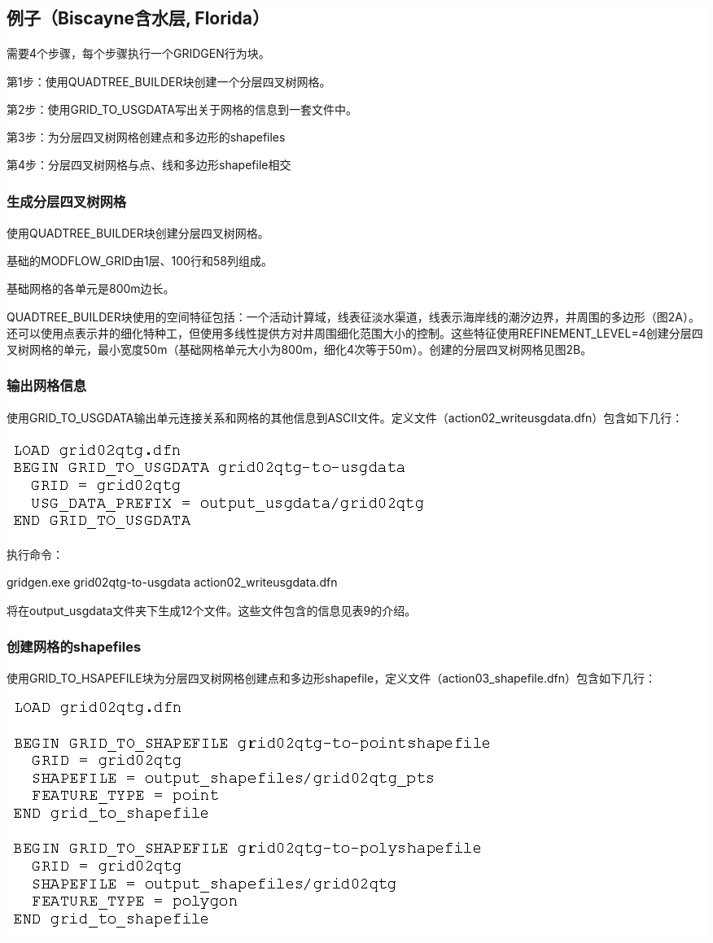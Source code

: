 ## 例子（Biscayne含水层, Florida）

需要4个步骤，每个步骤执行一个GRIDGEN行为块。

第1步：使用QUADTREE_BUILDER块创建一个分层四叉树网格。

第2步：使用GRID_TO_USGDATA写出关于网格的信息到一套文件中。

第3步：为分层四叉树网格创建点和多边形的shapefiles

第4步：分层四叉树网格与点、线和多边形shapefile相交

### 生成分层四叉树网格

使用QUADTREE_BUILDER块创建分层四叉树网格。

基础的MODFLOW_GRID由1层、100行和58列组成。

基础网格的各单元是800m边长。

QUADTREE_BUILDER块使用的空间特征包括：一个活动计算域，线表征淡水渠道，线表示海岸线的潮汐边界，井周围的多边形（图2A）。还可以使用点表示井的细化特种工，但使用多线性提供方对井周围细化范围大小的控制。这些特征使用REFINEMENT_LEVEL=4创建分层四叉树网格的单元，最小宽度50m（基础网格单元大小为800m，细化4次等于50m）。创建的分层四叉树网格见图2B。

### 输出网格信息

使用GRID_TO_USGDATA输出单元连接关系和网格的其他信息到ASCII文件。定义文件（action02_writeusgdata.dfn）包含如下几行：

![](./media/image33.png)

执行命令：

gridgen.exe grid02qtg-to-usgdata action02_writeusgdata.dfn

将在output_usgdata文件夹下生成12个文件。这些文件包含的信息见表9的介绍。

### 创建网格的shapefiles

使用GRID_TO_HSAPEFILE块为分层四叉树网格创建点和多边形shapefile，定义文件（action03_shapefile.dfn）包含如下几行：

![](./media/image34.png)
